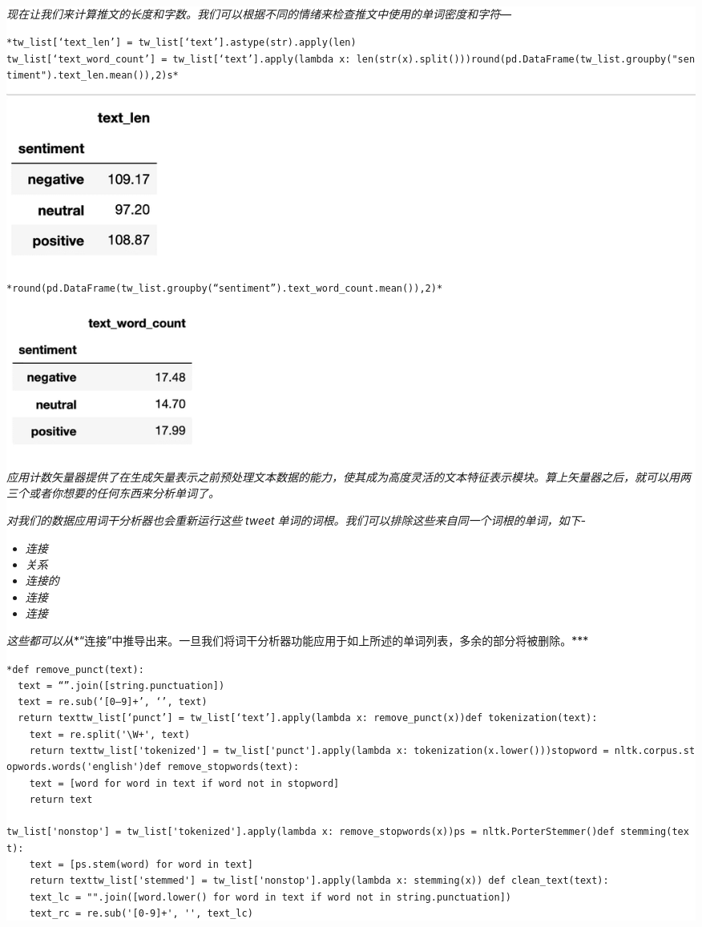 *现在让我们来计算推文的长度和字数。我们可以根据不同的情绪来检查推文中使用的单词密度和字符—*

```
*tw_list[‘text_len’] = tw_list[‘text’].astype(str).apply(len)
tw_list[‘text_word_count’] = tw_list[‘text’].apply(lambda x: len(str(x).split()))round(pd.DataFrame(tw_list.groupby("sentiment").text_len.mean()),2)s*
```

*![](img/b4a527960b9823933bd068732a9d4ea2.png)*

```
*round(pd.DataFrame(tw_list.groupby(“sentiment”).text_word_count.mean()),2)*
```

*![](img/9a2afbb7bb79197a7769d156dda00dfa.png)*

*应用计数矢量器提供了在生成矢量表示之前预处理文本数据的能力，使其成为高度灵活的文本特征表示模块。算上矢量器之后，就可以用两三个或者你想要的任何东西来分析单词了。*

*对我们的数据应用词干分析器也会重新运行这些 tweet 单词的词根。我们可以排除这些来自同一个词根的单词，如下-*

*   *连接*
*   *关系*
*   *连接的*
*   *连接*
*   *连接*

*这些都可以从**“连接”中推导出来。一旦我们将词干分析器功能应用于如上所述的单词列表，多余的部分将被删除。***

```
*def remove_punct(text):
  text = “”.join([string.punctuation])
  text = re.sub(‘[0–9]+’, ‘’, text)
  return texttw_list[‘punct’] = tw_list[‘text’].apply(lambda x: remove_punct(x))def tokenization(text):
    text = re.split('\W+', text)
    return texttw_list['tokenized'] = tw_list['punct'].apply(lambda x: tokenization(x.lower()))stopword = nltk.corpus.stopwords.words('english')def remove_stopwords(text):
    text = [word for word in text if word not in stopword]
    return text

tw_list['nonstop'] = tw_list['tokenized'].apply(lambda x: remove_stopwords(x))ps = nltk.PorterStemmer()def stemming(text):
    text = [ps.stem(word) for word in text]
    return texttw_list['stemmed'] = tw_list['nonstop'].apply(lambda x: stemming(x)) def clean_text(text):
    text_lc = "".join([word.lower() for word in text if word not in string.punctuation]) 
    text_rc = re.sub('[0-9]+', '', text_lc)
```